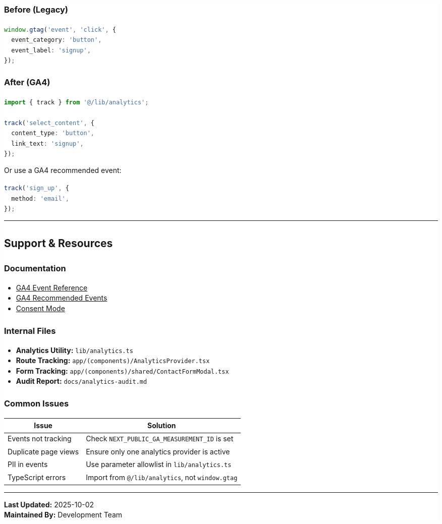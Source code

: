 ### Before (Legacy)

```typescript
window.gtag('event', 'click', {
  event_category: 'button',
  event_label: 'signup',
});
```

### After (GA4)

```typescript
import { track } from '@/lib/analytics';

track('select_content', {
  content_type: 'button',
  link_text: 'signup',
});
```

Or use a GA4 recommended event:

```typescript
track('sign_up', {
  method: 'email',
});
```

---

## Support & Resources

### Documentation

- [GA4 Event Reference](https://developers.google.com/analytics/devguides/collection/ga4/reference/events)
- [GA4 Recommended Events](https://support.google.com/analytics/answer/9267735)
- [Consent Mode](https://developers.google.com/tag-platform/security/guides/consent)

### Internal Files

- **Analytics Utility:** `lib/analytics.ts`
- **Route Tracking:** `app/(components)/AnalyticsProvider.tsx`
- **Form Tracking:** `app/(components)/shared/ContactFormModal.tsx`
- **Audit Report:** `docs/analytics-audit.md`

### Common Issues

| Issue | Solution |
|-------|----------|
| Events not tracking | Check `NEXT_PUBLIC_GA_MEASUREMENT_ID` is set |
| Duplicate page views | Ensure only one analytics provider is active |
| PII in events | Use parameter allowlist in `lib/analytics.ts` |
| TypeScript errors | Import from `@/lib/analytics`, not `window.gtag` |

---

**Last Updated:** 2025-10-02  
**Maintained By:** Development Team
